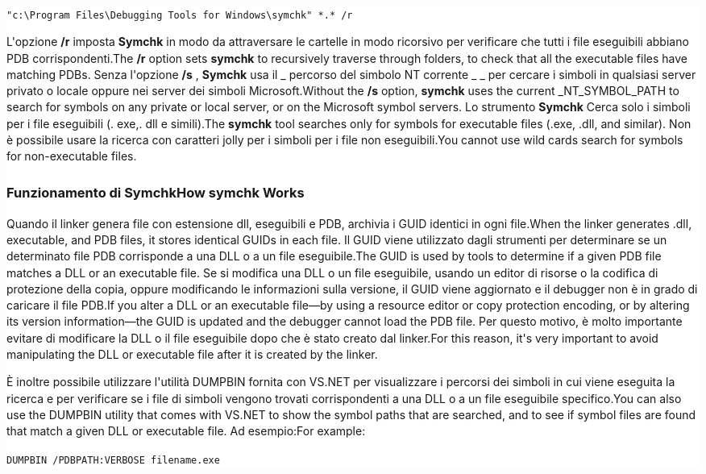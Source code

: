 ``` syntax
"c:\Program Files\Debugging Tools for Windows\symchk" *.* /r
```

<span data-ttu-id="09bd5-194">L'opzione **/r** imposta **Symchk** in modo da attraversare le cartelle in modo ricorsivo per verificare che tutti i file eseguibili abbiano PDB corrispondenti.</span><span class="sxs-lookup"><span data-stu-id="09bd5-194">The **/r** option sets **symchk** to recursively traverse through folders, to check that all the executable files have matching PDBs.</span></span> <span data-ttu-id="09bd5-195">Senza l'opzione **/s** , **Symchk** usa il \_ percorso del simbolo NT corrente \_ \_ per cercare i simboli in qualsiasi server privato o locale oppure nei server dei simboli Microsoft.</span><span class="sxs-lookup"><span data-stu-id="09bd5-195">Without the **/s** option, **symchk** uses the current \_NT\_SYMBOL\_PATH to search for symbols on any private or local server, or on the Microsoft symbol servers.</span></span> <span data-ttu-id="09bd5-196">Lo strumento **Symchk** Cerca solo i simboli per i file eseguibili (. exe,. dll e simili).</span><span class="sxs-lookup"><span data-stu-id="09bd5-196">The **symchk** tool searches only for symbols for executable files (.exe, .dll, and similar).</span></span> <span data-ttu-id="09bd5-197">Non è possibile usare la ricerca con caratteri jolly per i simboli per i file non eseguibili.</span><span class="sxs-lookup"><span data-stu-id="09bd5-197">You cannot use wild cards search for symbols for non-executable files.</span></span>

### <a name="how-symchk-works"></a><span data-ttu-id="09bd5-198">Funzionamento di Symchk</span><span class="sxs-lookup"><span data-stu-id="09bd5-198">How symchk Works</span></span>

<span data-ttu-id="09bd5-199">Quando il linker genera file con estensione dll, eseguibili e PDB, archivia i GUID identici in ogni file.</span><span class="sxs-lookup"><span data-stu-id="09bd5-199">When the linker generates .dll, executable, and PDB files, it stores identical GUIDs in each file.</span></span> <span data-ttu-id="09bd5-200">Il GUID viene utilizzato dagli strumenti per determinare se un determinato file PDB corrisponde a una DLL o a un file eseguibile.</span><span class="sxs-lookup"><span data-stu-id="09bd5-200">The GUID is used by tools to determine if a given PDB file matches a DLL or an executable file.</span></span> <span data-ttu-id="09bd5-201">Se si modifica una DLL o un file eseguibile, usando un editor di risorse o la codifica di protezione della copia, oppure modificando le informazioni sulla versione, il GUID viene aggiornato e il debugger non è in grado di caricare il file PDB.</span><span class="sxs-lookup"><span data-stu-id="09bd5-201">If you alter a DLL or an executable file—by using a resource editor or copy protection encoding, or by altering its version information—the GUID is updated and the debugger cannot load the PDB file.</span></span> <span data-ttu-id="09bd5-202">Per questo motivo, è molto importante evitare di modificare la DLL o il file eseguibile dopo che è stato creato dal linker.</span><span class="sxs-lookup"><span data-stu-id="09bd5-202">For this reason, it's very important to avoid manipulating the DLL or executable file after it is created by the linker.</span></span>

<span data-ttu-id="09bd5-203">È inoltre possibile utilizzare l'utilità DUMPBIN fornita con VS.NET per visualizzare i percorsi dei simboli in cui viene eseguita la ricerca e per verificare se i file di simboli vengono trovati corrispondenti a una DLL o a un file eseguibile specifico.</span><span class="sxs-lookup"><span data-stu-id="09bd5-203">You can also use the DUMPBIN utility that comes with VS.NET to show the symbol paths that are searched, and to see if symbol files are found that match a given DLL or executable file.</span></span> <span data-ttu-id="09bd5-204">Ad esempio:</span><span class="sxs-lookup"><span data-stu-id="09bd5-204">For example:</span></span>

``` syntax
DUMPBIN /PDBPATH:VERBOSE filename.exe
```
